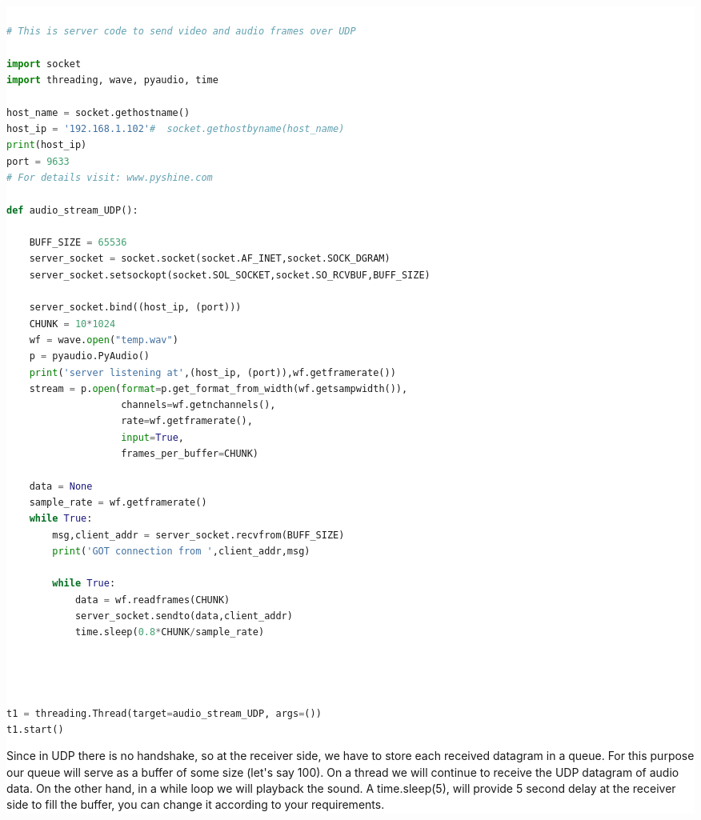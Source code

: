 ```python

# This is server code to send video and audio frames over UDP

import socket
import threading, wave, pyaudio, time

host_name = socket.gethostname()
host_ip = '192.168.1.102'#  socket.gethostbyname(host_name)
print(host_ip)
port = 9633
# For details visit: www.pyshine.com

def audio_stream_UDP():

    BUFF_SIZE = 65536
    server_socket = socket.socket(socket.AF_INET,socket.SOCK_DGRAM)
    server_socket.setsockopt(socket.SOL_SOCKET,socket.SO_RCVBUF,BUFF_SIZE)

    server_socket.bind((host_ip, (port)))
    CHUNK = 10*1024
    wf = wave.open("temp.wav")
    p = pyaudio.PyAudio()
    print('server listening at',(host_ip, (port)),wf.getframerate())
    stream = p.open(format=p.get_format_from_width(wf.getsampwidth()),
                    channels=wf.getnchannels(),
                    rate=wf.getframerate(),
                    input=True,
                    frames_per_buffer=CHUNK)

    data = None
    sample_rate = wf.getframerate()
    while True:
        msg,client_addr = server_socket.recvfrom(BUFF_SIZE)
        print('GOT connection from ',client_addr,msg)
        
        while True:
            data = wf.readframes(CHUNK)
            server_socket.sendto(data,client_addr)
            time.sleep(0.8*CHUNK/sample_rate)
            
           
                

t1 = threading.Thread(target=audio_stream_UDP, args=())
t1.start()

```
Since in UDP there is no handshake, so at the receiver side, we have to store each received datagram in a queue. For this purpose our queue will serve
as a buffer of some size (let's say 100). On a thread we will continue to receive the UDP datagram of audio data. On the other hand, in a while loop
we will playback the sound. A time.sleep(5), will provide 5 second delay at the receiver side to fill the buffer, you can change it according to your requirements.
